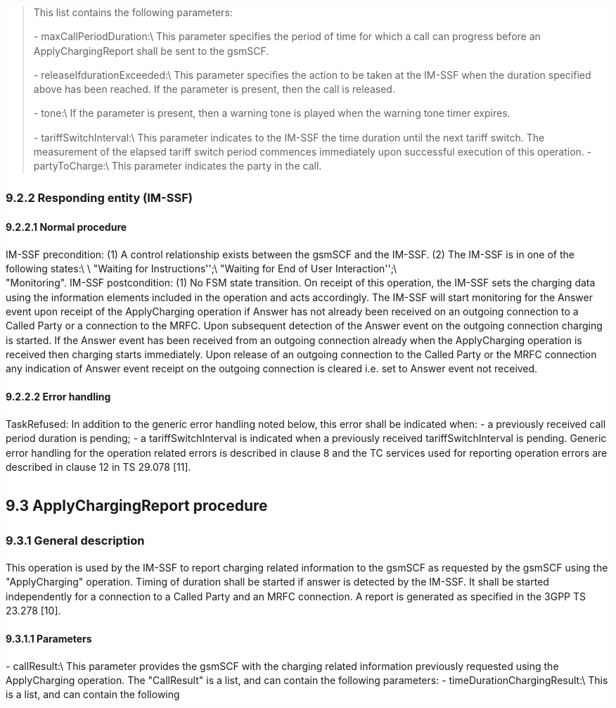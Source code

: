 > This list contains the following parameters:
>
> \- maxCallPeriodDuration:\ This parameter specifies the period of time for
> which a call can progress before an ApplyChargingReport shall be sent to the
> gsmSCF.
>
> \- releaseIfdurationExceeded:\ This parameter specifies the action to be
> taken at the IM-SSF when the duration specified above has been reached. If
> the parameter is present, then the call is released.
>
> \- tone:\ If the parameter is present, then a warning tone is played when
> the warning tone timer expires.
>
> \- tariffSwitchInterval:\ This parameter indicates to the IM-SSF the time
> duration until the next tariff switch. The measurement of the elapsed tariff
> switch period commences immediately upon successful execution of this
> operation.
\- partyToCharge:\ This parameter indicates the party in the call.
### 9.2.2 Responding entity (IM-SSF)
#### 9.2.2.1 Normal procedure
IM-SSF precondition:
(1) A control relationship exists between the gsmSCF and the IM-SSF.
(2) The IM-SSF is in one of the following states:\ \ \"Waiting for
Instructions\'\';\ \"Waiting for End of User Interaction\'\';\ \
\"Monitoring\".
IM-SSF postcondition:
(1) No FSM state transition.
On receipt of this operation, the IM-SSF sets the charging data using the
information elements included in the operation and acts accordingly.
The IM-SSF will start monitoring for the Answer event upon receipt of the
ApplyCharging operation if Answer has not already been received on an outgoing
connection to a Called Party or a connection to the MRFC. Upon subsequent
detection of the Answer event on the outgoing connection charging is started.
If the Answer event has been received from an outgoing connection already when
the ApplyCharging operation is received then charging starts immediately.
Upon release of an outgoing connection to the Called Party or the MRFC
connection any indication of Answer event receipt on the outgoing connection
is cleared i.e. set to Answer event not received.
#### 9.2.2.2 Error handling
TaskRefused: In addition to the generic error handling noted below, this error
shall be indicated when:
\- a previously received call period duration is pending;
\- a tariffSwitchInterval is indicated when a previously received
tariffSwitchInterval is pending.
Generic error handling for the operation related errors is described in clause
8 and the TC services used for reporting operation errors are described in
clause 12 in TS 29.078 [11].
## 9.3 ApplyChargingReport procedure
### 9.3.1 General description
This operation is used by the IM-SSF to report charging related information to
the gsmSCF as requested by the gsmSCF using the \"ApplyCharging\" operation.
Timing of duration shall be started if answer is detected by the IM-SSF. It
shall be started independently for a connection to a Called Party and an MRFC
connection.
A report is generated as specified in the 3GPP TS 23.278 [10].
#### 9.3.1.1 Parameters
\- callResult:\ This parameter provides the gsmSCF with the charging related
information previously requested using the ApplyCharging operation. The
\"CallResult\" is a list, and can contain the following parameters:
\- timeDurationChargingResult:\ This is a list, and can contain the following